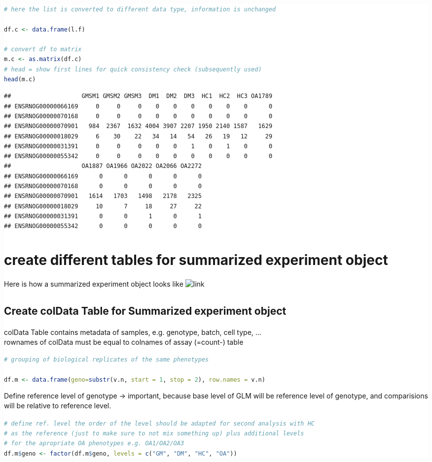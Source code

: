 
```r
# here the list is converted to different data type, information is unchanged

df.c <- data.frame(l.f)

# convert df to matrix
m.c <- as.matrix(df.c)
# head = show first lines for quick consistency check (subsequently used)
head(m.c)
```

```
##                    GMSM1 GMSM2 GMSM3  DM1  DM2  DM3  HC1  HC2  HC3 OA1789
## ENSRNOG00000066169     0     0     0    0    0    0    0    0    0      0
## ENSRNOG00000070168     0     0     0    0    0    0    0    0    0      0
## ENSRNOG00000070901   984  2367  1632 4004 3907 2207 1950 2140 1587   1629
## ENSRNOG00000018029     6    30    22   34   14   54   26   19   12     29
## ENSRNOG00000031391     0     0     0    0    0    1    0    1    0      0
## ENSRNOG00000055342     0     0     0    0    0    0    0    0    0      0
##                    OA1887 OA1966 OA2022 OA2066 OA2272
## ENSRNOG00000066169      0      0      0      0      0
## ENSRNOG00000070168      0      0      0      0      0
## ENSRNOG00000070901   1614   1703   1498   2178   2325
## ENSRNOG00000018029     10      7     18     27     22
## ENSRNOG00000031391      0      0      1      0      1
## ENSRNOG00000055342      0      0      0      0      0
```

# create different tables for summarized experiment object

Here is how a summarized experiment object looks like
![link](https://www.researchgate.net/profile/Pascal-Martin-6/publication/274256021/figure/fig3/AS:294713816043527@1447276657416/Structure-of-summarizedExperiment-objects.png)

## Create colData Table for Summarized experiment object

colData Table contains metadata of samples, e.g. genotype, batch, cell
type, ...\
rownames of colData must be equal to colnames of assay (=count-) table


``` r
# grouping of biological replicates of the same phenotypes

df.m <- data.frame(geno=substr(v.n, start = 1, stop = 2), row.names = v.n)
```

Define reference level of genotype -\> important, because base level of
GLM will be reference level of genotype, and comparisions will be
relative to reference level.


```r
# define ref. level the order of the level should be adapted for second analysis with HC
# as the reference (just to make sure to not mix something up) plus additional levels
# for the apropriate OA phenotypes e.g. OA1/OA2/OA3
df.m$geno <- factor(df.m$geno, levels = c("GM", "DM", "HC", "OA"))
```
